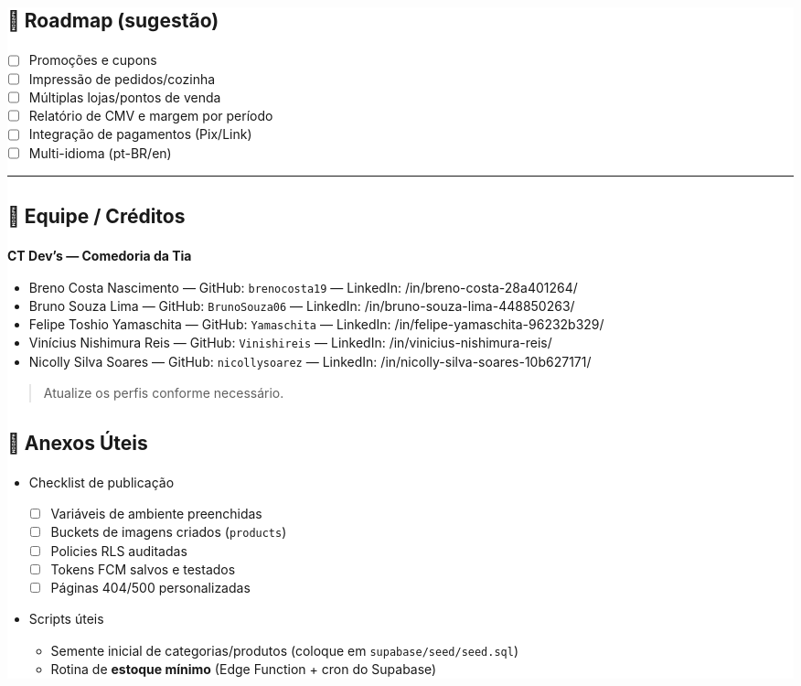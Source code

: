 ## 🧭 Roadmap (sugestão)

* [ ] Promoções e cupons
* [ ] Impressão de pedidos/cozinha
* [ ] Múltiplas lojas/pontos de venda
* [ ] Relatório de CMV e margem por período
* [ ] Integração de pagamentos (Pix/Link)
* [ ] Multi-idioma (pt-BR/en)

---

## 👥 Equipe / Créditos

**CT Dev’s — Comedoria da Tia**

* Breno Costa Nascimento — GitHub: `brenocosta19` — LinkedIn: /in/breno-costa-28a401264/
* Bruno Souza Lima — GitHub: `BrunoSouza06` — LinkedIn: /in/bruno-souza-lima-448850263/
* Felipe Toshio Yamaschita — GitHub: `Yamaschita` — LinkedIn: /in/felipe-yamaschita-96232b329/
* Vinícius Nishimura Reis — GitHub: `Vinishireis` — LinkedIn: /in/vinicius-nishimura-reis/
* Nicolly Silva Soares — GitHub: `nicollysoarez` — LinkedIn: /in/nicolly-silva-soares-10b627171/

> Atualize os perfis conforme necessário.

## 📌 Anexos Úteis

* Checklist de publicação

  * [ ] Variáveis de ambiente preenchidas
  * [ ] Buckets de imagens criados (`products`)
  * [ ] Policies RLS auditadas
  * [ ] Tokens FCM salvos e testados
  * [ ] Páginas 404/500 personalizadas
* Scripts úteis

  * Semente inicial de categorias/produtos (coloque em `supabase/seed/seed.sql`)
  * Rotina de **estoque mínimo** (Edge Function + cron do Supabase)